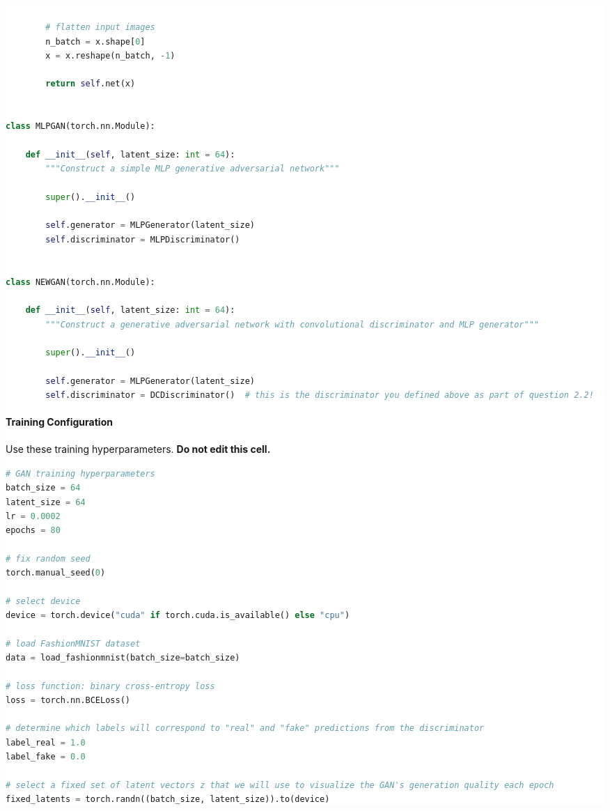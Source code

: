 ```python

        # flatten input images
        n_batch = x.shape[0]
        x = x.reshape(n_batch, -1)

        return self.net(x)


class MLPGAN(torch.nn.Module):

    def __init__(self, latent_size: int = 64):
        """Construct a simple MLP generative adversarial network"""

        super().__init__()

        self.generator = MLPGenerator(latent_size)
        self.discriminator = MLPDiscriminator()


class NEWGAN(torch.nn.Module):

    def __init__(self, latent_size: int = 64):
        """Construct a generative adversarial network with convolutional discriminator and MLP generator"""

        super().__init__()

        self.generator = MLPGenerator(latent_size)
        self.discriminator = DCDiscriminator()  # this is the discriminator you defined above as part of question 2.2!
```

#### Training Configuration
Use these training hyperparameters. __Do not edit this cell.__


```python
# GAN training hyperparameters
batch_size = 64
latent_size = 64
lr = 0.0002
epochs = 80

# fix random seed
torch.manual_seed(0)

# select device
device = torch.device("cuda" if torch.cuda.is_available() else "cpu")

# load FashionMNIST dataset
data = load_fashionmnist(batch_size=batch_size)

# loss function: binary cross-entropy loss
loss = torch.nn.BCELoss()

# determine which labels will correspond to "real" and "fake" predictions from the discriminator
label_real = 1.0
label_fake = 0.0

# select a fixed set of latent vectors z that we will use to visualize the GAN's generation quality each epoch
fixed_latents = torch.randn((batch_size, latent_size)).to(device)
```
